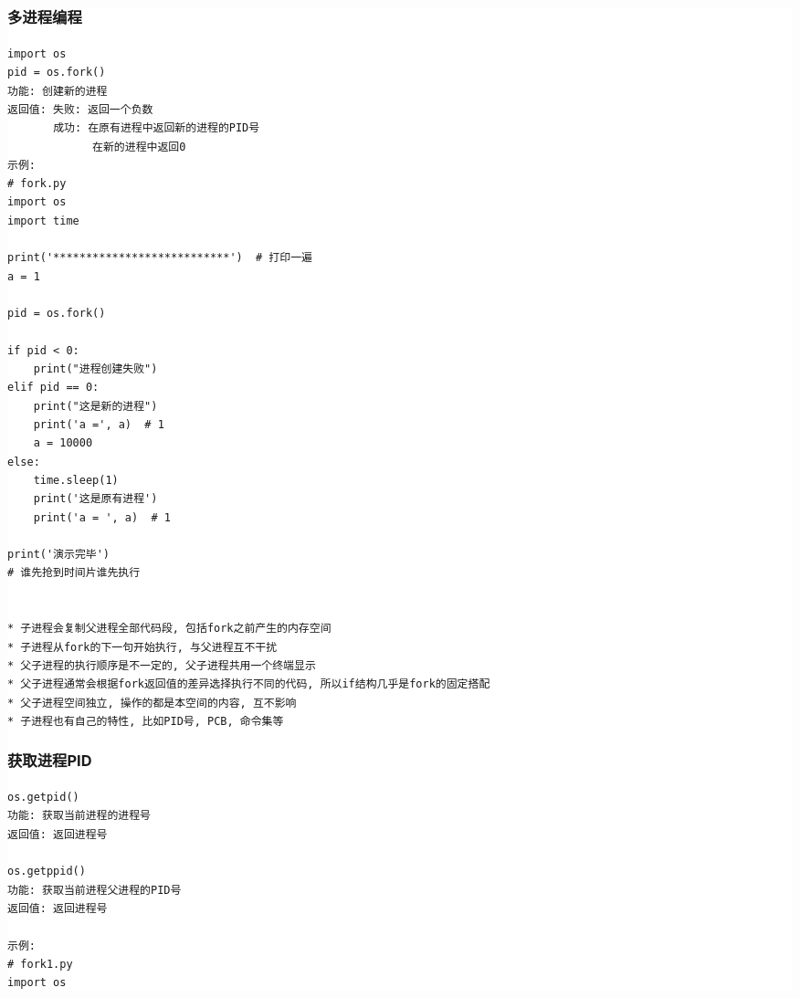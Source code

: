 ### 多进程编程
    import os
    pid = os.fork()
    功能: 创建新的进程
    返回值: 失败: 返回一个负数
           成功: 在原有进程中返回新的进程的PID号
                 在新的进程中返回0
    示例:
    # fork.py
    import os
    import time

    print('***************************')  # 打印一遍
    a = 1

    pid = os.fork()

    if pid < 0:
        print("进程创建失败")
    elif pid == 0:
        print("这是新的进程")
        print('a =', a)  # 1
        a = 10000
    else:
        time.sleep(1)
        print('这是原有进程')
        print('a = ', a)  # 1

    print('演示完毕')
    # 谁先抢到时间片谁先执行


    * 子进程会复制父进程全部代码段, 包括fork之前产生的内存空间
    * 子进程从fork的下一句开始执行, 与父进程互不干扰
    * 父子进程的执行顺序是不一定的, 父子进程共用一个终端显示
    * 父子进程通常会根据fork返回值的差异选择执行不同的代码, 所以if结构几乎是fork的固定搭配
    * 父子进程空间独立, 操作的都是本空间的内容, 互不影响
    * 子进程也有自己的特性, 比如PID号, PCB, 命令集等

### 获取进程PID
    os.getpid()
    功能: 获取当前进程的进程号
    返回值: 返回进程号

    os.getppid()
    功能: 获取当前进程父进程的PID号
    返回值: 返回进程号

    示例:
    # fork1.py
    import os
